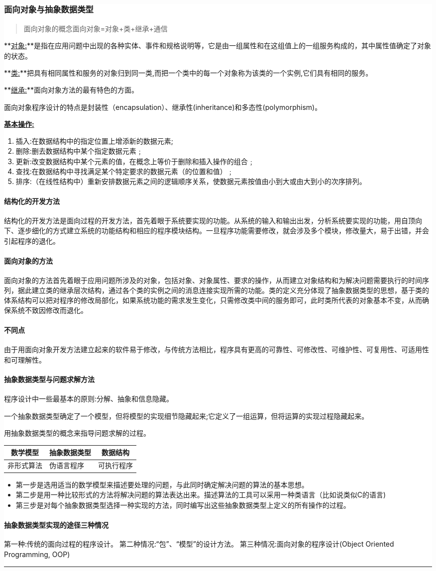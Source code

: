 ### 面向对象与抽象数据类型

> 面向对象的概念面向对象=对象+类+继承+通信

**<u>对象:</u>**是指在应用问题中出现的各种实体、事件和规格说明等，它是由一组属性和在这组值上的一组服务构成的，其中属性值确定了对象的状态。

**<u>类:</u>**把具有相同属性和服务的对象归到同一类,而把一个类中的每一个对象称为该类的一个实例,它们具有相同的服务。

**<u>继承:</u>**面向对象方法的最有特色的方面。

面向对象程序设计的特点是封装性（encapsulation）、继承性(inheritance)和多态性(polymorphism)。

**<u>基本操作:</u>**

1. 插入:在数据结构中的指定位置上增添新的数据元素;
2. 删除:删去数据结构中某个指定数据元素﹔
3. 更新:改变数据结构中某个元素的值，在概念上等价于删除和插入操作的组合﹔
4. 查找:在数据结构中寻找满足某个特定要求的数据元素（的位置和值）﹔
5. 排序:（在线性结构中）重新安排数据元素之间的逻辑顺序关系，使数据元素按值由小到大或由大到小的次序排列。

#### 结构化的开发方法

结构化的开发方法是面向过程的开发方法，首先着眼于系统要实现的功能。从系统的输入和输出出发，分析系统要实现的功能，用自顶向下、逐步细化的方式建立系统的功能结构和相应的程序模块结构。一旦程序功能需要修改，就会涉及多个模块，修改量大，易于出错，并会引起程序的退化。

#### 面向对象的方法

面向对象的方法首先着眼于应用问题所涉及的对象，包括对象、对象属性、要求的操作，从而建立对象结构和为解决问题需要执行的时间序列，据此建立类的继承层次结构，通过各个类的实例之间的消息连接实现所需的功能。类的定义充分体现了抽象数据类型的思想，基于类的体系结构可以把对程序的修改局部化，如果系统功能的需求发生变化，只需修改类中间的服务即可，此时类所代表的对象基本不变，从而确保系统不致因修改而退化。

#### 不同点

由于用面向对象开发方法建立起来的软件易于修改，与传统方法相比，程序具有更高的可靠性、可修改性、可维护性、可复用性、可适用性和可理解性。

#### 抽象数据类型与问题求解方法

程序设计中一些最基本的原则:分解、抽象和信息隐藏。

一个抽象数据类型确定了一个模型，但将模型的实现细节隐藏起来;它定义了一组运算，但将运算的实现过程隐藏起来。

用抽象数据类型的概念来指导问题求解的过程。

| 数学模型   | 抽象数据类型 | 数据结构   |
| ---------- | ------------ | ---------- |
| 非形式算法 | 伪语言程序   | 可执行程序 |

- 第一步是选用适当的数学模型来描述要处理的问题，与此同时确定解决问题的算法的基本思想。
- 第二步是用一种比较形式的方法将解决问题的算法表达出来。描述算法的工具可以采用一种类语言（比如说类似C的语言)
- 第三步是对每个抽象数据类型选择一种实现的方法，同时编写出这些抽象数据类型上定义的所有操作的过程。

#### 抽象数据类型实现的途径三种情况

第一种:传统的面向过程的程序设计。
第二种情况:“包”、“模型”的设计方法。
第三种情况:面向对象的程序设计(Object Oriented Programming, OOP)



___
